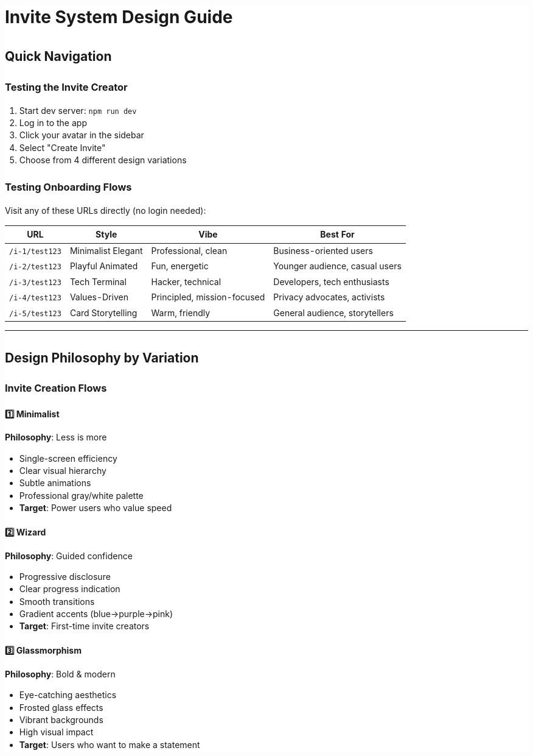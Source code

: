 # Invite System Design Guide

## Quick Navigation

### Testing the Invite Creator
1. Start dev server: `npm run dev`
2. Log in to the app
3. Click your avatar in the sidebar
4. Select "Create Invite"
5. Choose from 4 different design variations

### Testing Onboarding Flows
Visit any of these URLs directly (no login needed):

| URL | Style | Vibe | Best For |
|-----|-------|------|----------|
| `/i-1/test123` | Minimalist Elegant | Professional, clean | Business-oriented users |
| `/i-2/test123` | Playful Animated | Fun, energetic | Younger audience, casual users |
| `/i-3/test123` | Tech Terminal | Hacker, technical | Developers, tech enthusiasts |
| `/i-4/test123` | Values-Driven | Principled, mission-focused | Privacy advocates, activists |
| `/i-5/test123` | Card Storytelling | Warm, friendly | General audience, storytellers |

---

## Design Philosophy by Variation

### Invite Creation Flows

#### 1️⃣ Minimalist
**Philosophy**: Less is more
- Single-screen efficiency
- Clear visual hierarchy
- Subtle animations
- Professional gray/white palette
- **Target**: Power users who value speed

#### 2️⃣ Wizard
**Philosophy**: Guided confidence
- Progressive disclosure
- Clear progress indication
- Smooth transitions
- Gradient accents (blue→purple→pink)
- **Target**: First-time invite creators

#### 3️⃣ Glassmorphism
**Philosophy**: Bold & modern
- Eye-catching aesthetics
- Frosted glass effects
- Vibrant backgrounds
- High visual impact
- **Target**: Users who want to make a statement
